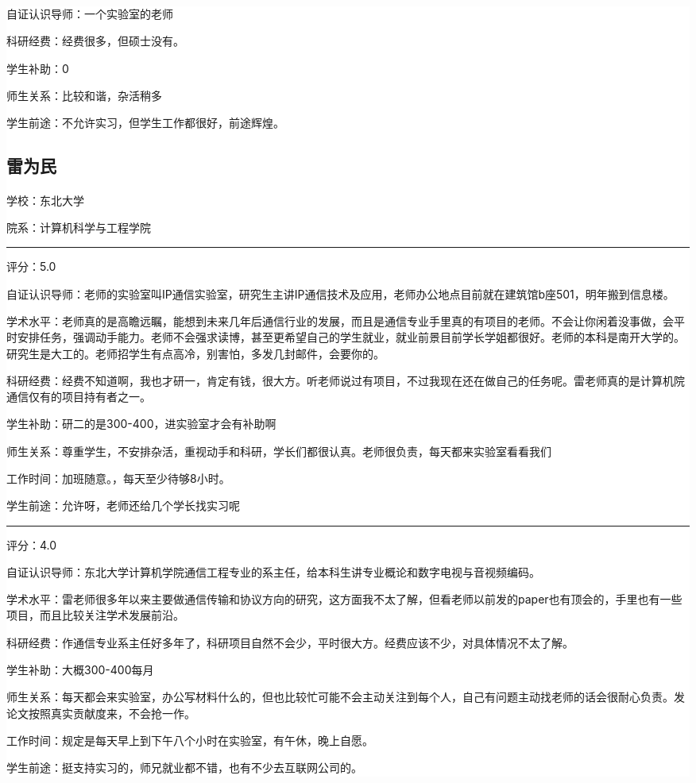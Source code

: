 自证认识导师：一个实验室的老师

科研经费：经费很多，但硕士没有。

学生补助：0

师生关系：比较和谐，杂活稍多

学生前途：不允许实习，但学生工作都很好，前途辉煌。

## 雷为民

学校：东北大学

院系：计算机科学与工程学院

* * *

评分：5.0

自证认识导师：老师的实验室叫IP通信实验室，研究生主讲IP通信技术及应用，老师办公地点目前就在建筑馆b座501，明年搬到信息楼。

学术水平：老师真的是高瞻远瞩，能想到未来几年后通信行业的发展，而且是通信专业手里真的有项目的老师。不会让你闲着没事做，会平时安排任务，强调动手能力。老师不会强求读博，甚至更希望自己的学生就业，就业前景目前学长学姐都很好。老师的本科是南开大学的。研究生是大工的。老师招学生有点高冷，别害怕，多发几封邮件，会要你的。

科研经费：经费不知道啊，我也才研一，肯定有钱，很大方。听老师说过有项目，不过我现在还在做自己的任务呢。雷老师真的是计算机院通信仅有的项目持有者之一。

学生补助：研二的是300-400，进实验室才会有补助啊

师生关系：尊重学生，不安排杂活，重视动手和科研，学长们都很认真。老师很负责，每天都来实验室看看我们

工作时间：加班随意。，每天至少待够8小时。

学生前途：允许呀，老师还给几个学长找实习呢

* * *

评分：4.0

自证认识导师：东北大学计算机学院通信工程专业的系主任，给本科生讲专业概论和数字电视与音视频编码。

学术水平：雷老师很多年以来主要做通信传输和协议方向的研究，这方面我不太了解，但看老师以前发的paper也有顶会的，手里也有一些项目，而且比较关注学术发展前沿。

科研经费：作通信专业系主任好多年了，科研项目自然不会少，平时很大方。经费应该不少，对具体情况不太了解。

学生补助：大概300-400每月

师生关系：每天都会来实验室，办公写材料什么的，但也比较忙可能不会主动关注到每个人，自己有问题主动找老师的话会很耐心负责。发论文按照真实贡献度来，不会抢一作。

工作时间：规定是每天早上到下午八个小时在实验室，有午休，晚上自愿。

学生前途：挺支持实习的，师兄就业都不错，也有不少去互联网公司的。